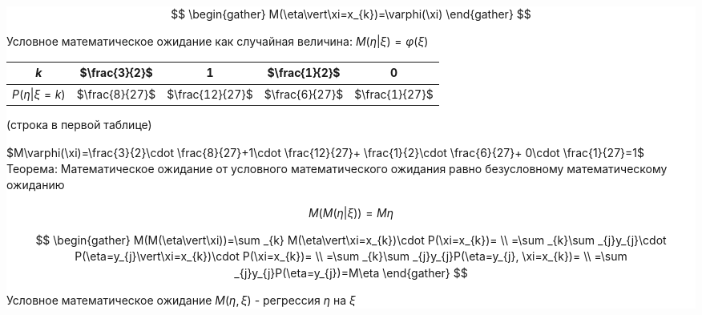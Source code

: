 


$$
\begin{gather}
M(\eta\vert\xi=x_{k})=\varphi(\xi)
\end{gather}
$$

Условное математическое ожидание как случайная величина:
 $M(\eta\vert\xi)=\varphi(\xi)$ 


| $k$                 |  $\frac{3}{2}$   | $1$             |  $\frac{1}{2}$   | $0$            |
| ------------------- | -------------- | --------------- | -------------- | -------------- |
|  $P(\eta\vert\xi=k)$  |  $\frac{8}{27}$  |  $\frac{12}{27}$  |  $\frac{6}{27}$  |  $\frac{1}{27}$  |
(строка в первой таблице)

 $M\varphi(\xi)=\frac{3}{2}\cdot \frac{8}{27}+1\cdot \frac{12}{27}+ \frac{1}{2}\cdot \frac{6}{27}+ 0\cdot \frac{1}{27}=1$ 
Теорема:
Математическое ожидание от условного математического ожидания равно безусловному математическому ожиданию


$$
M(M(\eta\vert\xi))=M\eta
$$



$$
\begin{gather}
M(M(\eta\vert\xi))=\sum _{k} M(\eta\vert\xi=x_{k})\cdot P(\xi=x_{k})=  \\ 
=\sum _{k}\sum _{j}y_{j}\cdot P(\eta=y_{j}\vert\xi=x_{k})\cdot P(\xi=x_{k})=  \\ 
=\sum _{k}\sum _{j}y_{j}P(\eta=y_{j}, \xi=x_{k})=  \\ 
=\sum _{j}y_{j}P(\eta=y_{j})=M\eta
\end{gather}
$$

Условное математическое ожидание   $M(\eta,\xi)$   - регрессия  $\eta$  на  $\xi$ 
<a> 